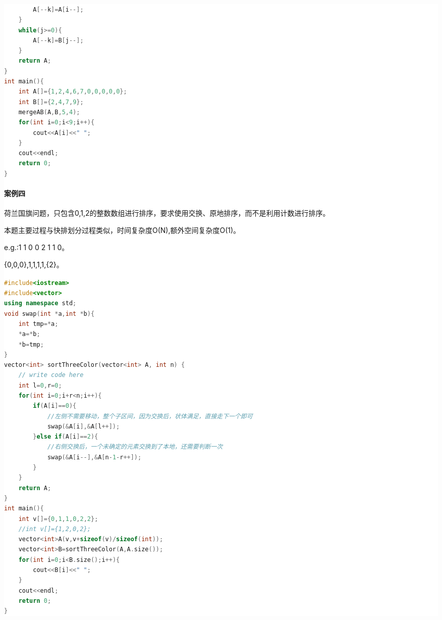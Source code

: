 ```cpp
		A[--k]=A[i--];
	}
	while(j>=0){
		A[--k]=B[j--];
	}
	return A;
}
int main(){
	int A[]={1,2,4,6,7,0,0,0,0,0};
	int B[]={2,4,7,9};
	mergeAB(A,B,5,4);
	for(int i=0;i<9;i++){
		cout<<A[i]<<" ";
	}
	cout<<endl;
	return 0;
}
```


#### 案例四

荷兰国旗问题，只包含0,1,2的整数数组进行排序，要求使用交换、原地排序，而不是利用计数进行排序。 

本题主要过程与快排划分过程类似，时间复杂度O(N),额外空间复杂度O(1)。

e.g.:1 1 0 0 2 1 1 0。

{0,0,0},1,1,1,1,{2}。

```cpp
#include<iostream>
#include<vector>
using namespace std;
void swap(int *a,int *b){
	int tmp=*a;
	*a=*b;
	*b=tmp;
}
vector<int> sortThreeColor(vector<int> A, int n) {
	// write code here
	int l=0,r=0;
	for(int i=0;i+r<n;i++){
		if(A[i]==0){
			//左侧不需要移动，整个子区间，因为交换后，状体满足，直接走下一个即可
			swap(&A[i],&A[l++]);
		}else if(A[i]==2){
			//右侧交换后，一个未确定的元素交换到了本地，还需要判断一次
			swap(&A[i--],&A[n-1-r++]);
		}
	}
	return A;
}
int main(){
	int v[]={0,1,1,0,2,2};
	//int v[]={1,2,0,2};
	vector<int>A(v,v+sizeof(v)/sizeof(int));
	vector<int>B=sortThreeColor(A,A.size());
	for(int i=0;i<B.size();i++){
		cout<<B[i]<<" ";
	}
	cout<<endl;
	return 0;
}
```
```cpp
```